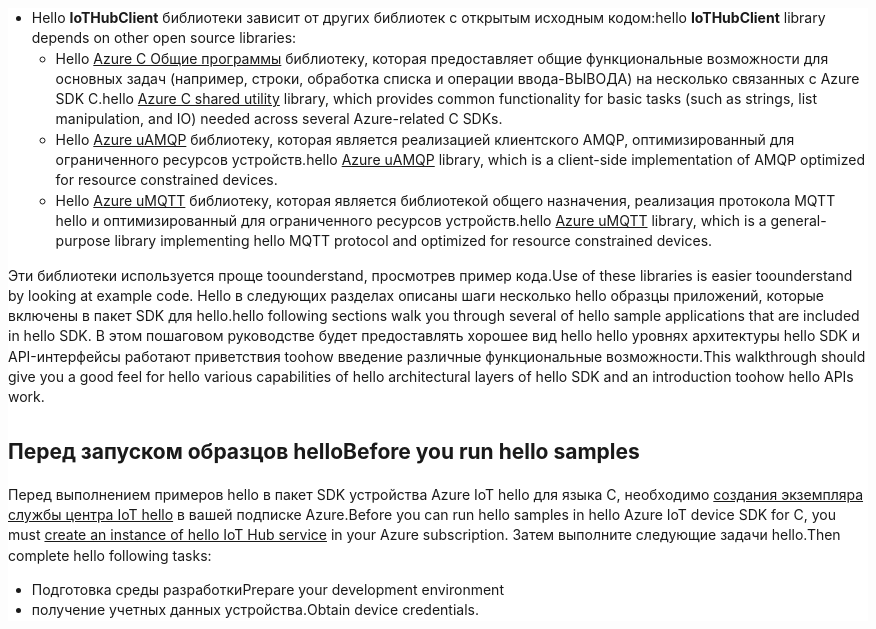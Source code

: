 * <span data-ttu-id="d7cea-123">Hello **IoTHubClient** библиотеки зависит от других библиотек с открытым исходным кодом:</span><span class="sxs-lookup"><span data-stu-id="d7cea-123">hello **IoTHubClient** library depends on other open source libraries:</span></span>
  * <span data-ttu-id="d7cea-124">Hello [Azure C Общие программы](https://github.com/Azure/azure-c-shared-utility) библиотеку, которая предоставляет общие функциональные возможности для основных задач (например, строки, обработка списка и операции ввода-ВЫВОДА) на несколько связанных с Azure SDK C.</span><span class="sxs-lookup"><span data-stu-id="d7cea-124">hello [Azure C shared utility](https://github.com/Azure/azure-c-shared-utility) library, which provides common functionality for basic tasks (such as strings, list manipulation, and IO) needed across several Azure-related C SDKs.</span></span>
  * <span data-ttu-id="d7cea-125">Hello [Azure uAMQP](https://github.com/Azure/azure-uamqp-c) библиотеку, которая является реализацией клиентского AMQP, оптимизированный для ограниченного ресурсов устройств.</span><span class="sxs-lookup"><span data-stu-id="d7cea-125">hello [Azure uAMQP](https://github.com/Azure/azure-uamqp-c) library, which is a client-side implementation of AMQP optimized for resource constrained devices.</span></span>
  * <span data-ttu-id="d7cea-126">Hello [Azure uMQTT](https://github.com/Azure/azure-umqtt-c) библиотеку, которая является библиотекой общего назначения, реализация протокола MQTT hello и оптимизированный для ограниченного ресурсов устройств.</span><span class="sxs-lookup"><span data-stu-id="d7cea-126">hello [Azure uMQTT](https://github.com/Azure/azure-umqtt-c) library, which is a general-purpose library implementing hello MQTT protocol and optimized for resource constrained devices.</span></span>

<span data-ttu-id="d7cea-127">Эти библиотеки используется проще toounderstand, просмотрев пример кода.</span><span class="sxs-lookup"><span data-stu-id="d7cea-127">Use of these libraries is easier toounderstand by looking at example code.</span></span> <span data-ttu-id="d7cea-128">Hello в следующих разделах описаны шаги несколько hello образцы приложений, которые включены в пакет SDK для hello.</span><span class="sxs-lookup"><span data-stu-id="d7cea-128">hello following sections walk you through several of hello sample applications that are included in hello SDK.</span></span> <span data-ttu-id="d7cea-129">В этом пошаговом руководстве будет предоставлять хорошее вид hello hello уровнях архитектуры hello SDK и API-интерфейсы работают приветствия toohow введение различные функциональные возможности.</span><span class="sxs-lookup"><span data-stu-id="d7cea-129">This walkthrough should give you a good feel for hello various capabilities of hello architectural layers of hello SDK and an introduction toohow hello APIs work.</span></span>

## <a name="before-you-run-hello-samples"></a><span data-ttu-id="d7cea-130">Перед запуском образцов hello</span><span class="sxs-lookup"><span data-stu-id="d7cea-130">Before you run hello samples</span></span>

<span data-ttu-id="d7cea-131">Перед выполнением примеров hello в пакет SDK устройства Azure IoT hello для языка C, необходимо [создания экземпляра службы центра IoT hello](iot-hub-create-through-portal.md) в вашей подписке Azure.</span><span class="sxs-lookup"><span data-stu-id="d7cea-131">Before you can run hello samples in hello Azure IoT device SDK for C, you must [create an instance of hello IoT Hub service](iot-hub-create-through-portal.md) in your Azure subscription.</span></span> <span data-ttu-id="d7cea-132">Затем выполните следующие задачи hello.</span><span class="sxs-lookup"><span data-stu-id="d7cea-132">Then complete hello following tasks:</span></span>

* <span data-ttu-id="d7cea-133">Подготовка среды разработки</span><span class="sxs-lookup"><span data-stu-id="d7cea-133">Prepare your development environment</span></span>
* <span data-ttu-id="d7cea-134">получение учетных данных устройства.</span><span class="sxs-lookup"><span data-stu-id="d7cea-134">Obtain device credentials.</span></span>
